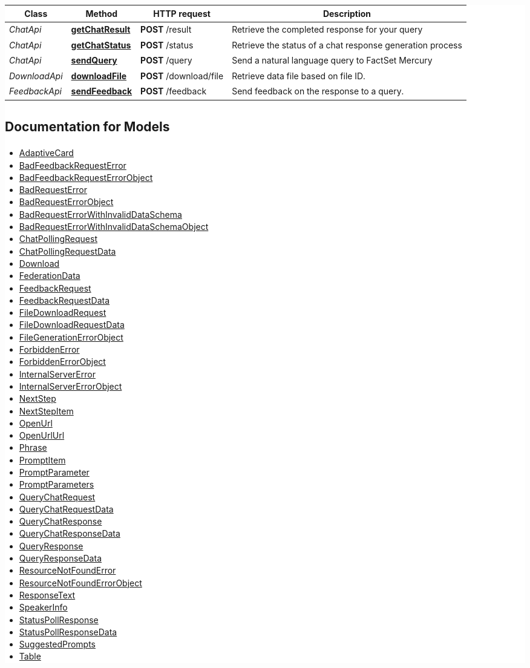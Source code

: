 Class | Method | HTTP request | Description
------------ | ------------- | ------------- | -------------
*ChatApi* | [**getChatResult**](docs/ChatApi.md#getChatResult) | **POST** /result | Retrieve the completed response for your query
*ChatApi* | [**getChatStatus**](docs/ChatApi.md#getChatStatus) | **POST** /status | Retrieve the status of a chat response generation process
*ChatApi* | [**sendQuery**](docs/ChatApi.md#sendQuery) | **POST** /query | Send a natural language query to FactSet Mercury
*DownloadApi* | [**downloadFile**](docs/DownloadApi.md#downloadFile) | **POST** /download/file | Retrieve data file based on file ID.
*FeedbackApi* | [**sendFeedback**](docs/FeedbackApi.md#sendFeedback) | **POST** /feedback | Send feedback on the response to a query.


## Documentation for Models

 - [AdaptiveCard](docs/AdaptiveCard.md)
 - [BadFeedbackRequestError](docs/BadFeedbackRequestError.md)
 - [BadFeedbackRequestErrorObject](docs/BadFeedbackRequestErrorObject.md)
 - [BadRequestError](docs/BadRequestError.md)
 - [BadRequestErrorObject](docs/BadRequestErrorObject.md)
 - [BadRequestErrorWithInvalidDataSchema](docs/BadRequestErrorWithInvalidDataSchema.md)
 - [BadRequestErrorWithInvalidDataSchemaObject](docs/BadRequestErrorWithInvalidDataSchemaObject.md)
 - [ChatPollingRequest](docs/ChatPollingRequest.md)
 - [ChatPollingRequestData](docs/ChatPollingRequestData.md)
 - [Download](docs/Download.md)
 - [FederationData](docs/FederationData.md)
 - [FeedbackRequest](docs/FeedbackRequest.md)
 - [FeedbackRequestData](docs/FeedbackRequestData.md)
 - [FileDownloadRequest](docs/FileDownloadRequest.md)
 - [FileDownloadRequestData](docs/FileDownloadRequestData.md)
 - [FileGenerationErrorObject](docs/FileGenerationErrorObject.md)
 - [ForbiddenError](docs/ForbiddenError.md)
 - [ForbiddenErrorObject](docs/ForbiddenErrorObject.md)
 - [InternalServerError](docs/InternalServerError.md)
 - [InternalServerErrorObject](docs/InternalServerErrorObject.md)
 - [NextStep](docs/NextStep.md)
 - [NextStepItem](docs/NextStepItem.md)
 - [OpenUrl](docs/OpenUrl.md)
 - [OpenUrlUrl](docs/OpenUrlUrl.md)
 - [Phrase](docs/Phrase.md)
 - [PromptItem](docs/PromptItem.md)
 - [PromptParameter](docs/PromptParameter.md)
 - [PromptParameters](docs/PromptParameters.md)
 - [QueryChatRequest](docs/QueryChatRequest.md)
 - [QueryChatRequestData](docs/QueryChatRequestData.md)
 - [QueryChatResponse](docs/QueryChatResponse.md)
 - [QueryChatResponseData](docs/QueryChatResponseData.md)
 - [QueryResponse](docs/QueryResponse.md)
 - [QueryResponseData](docs/QueryResponseData.md)
 - [ResourceNotFoundError](docs/ResourceNotFoundError.md)
 - [ResourceNotFoundErrorObject](docs/ResourceNotFoundErrorObject.md)
 - [ResponseText](docs/ResponseText.md)
 - [SpeakerInfo](docs/SpeakerInfo.md)
 - [StatusPollResponse](docs/StatusPollResponse.md)
 - [StatusPollResponseData](docs/StatusPollResponseData.md)
 - [SuggestedPrompts](docs/SuggestedPrompts.md)
 - [Table](docs/Table.md)
